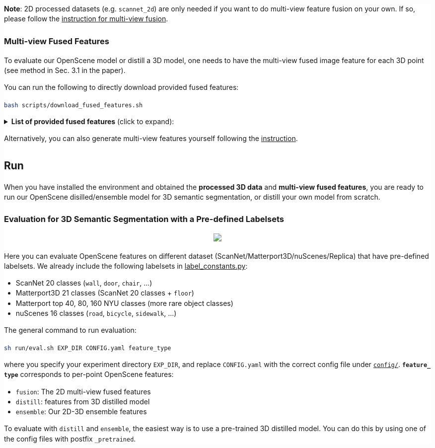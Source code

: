 **Note**: 2D processed datasets (e.g. `scannet_2d`) are only needed if you want to do multi-view feature fusion on your own. If so, please follow the [instruction for multi-view fusion](./scripts/feature_fusion/README.md).

### Multi-view Fused Features
To evaluate our OpenScene model or distill a 3D model, one needs to have the multi-view fused image feature for each 3D point (see method in Sec. 3.1 in the paper).

You can run the following to directly download provided fused features:

```bash
bash scripts/download_fused_features.sh
```
<details><summary><strong>List of provided fused features</strong> (click to expand):</summary></details>


Alternatively, you can also generate multi-view features yourself following the [instruction](./scripts/feature_fusion/README.md).


## Run
When you have installed the environment and obtained the **processed 3D data** and **multi-view fused features**, you are ready to run our OpenScene disilled/ensemble model for 3D semantic segmentation, or distill your own model from scratch.

### Evaluation for 3D Semantic Segmentation with a Pre-defined Labelsets
<p align="center">
  <img src="./media/benchmark_screenshot.jpg" width="80%" />
</p>

Here you can evaluate OpenScene features on different dataset (ScanNet/Matterport3D/nuScenes/Replica) that have pre-defined labelsets.
We already include the following labelsets in [label_constants.py](dataset/label_constants.py):
- ScanNet 20 classes (`wall`, `door`, `chair`, ...)
- Matterport3D 21 classes (ScanNet 20 classes + `floor`)
- Matterport top 40, 80, 160 NYU classes (more rare object classes)
- nuScenes 16 classes (`road`, `bicycle`, `sidewalk`, ...)

The general command to run evaluation:
```bash
sh run/eval.sh EXP_DIR CONFIG.yaml feature_type
```
where you specify your experiment directory `EXP_DIR`, and replace `CONFIG.yaml` with the correct config file under [`config/`](./config/). **`feature_type`** corresponds to per-point OpenScene features:
- `fusion`: The 2D multi-view fused features
- `distill`: features from 3D distilled model 
- `ensemble`: Our 2D-3D ensemble features

To evaluate with `distill` and `ensemble`, the easiest way is to use a pre-trained 3D distilled model. You can do this by using one of the config files with postfix `_pretrained`. 
